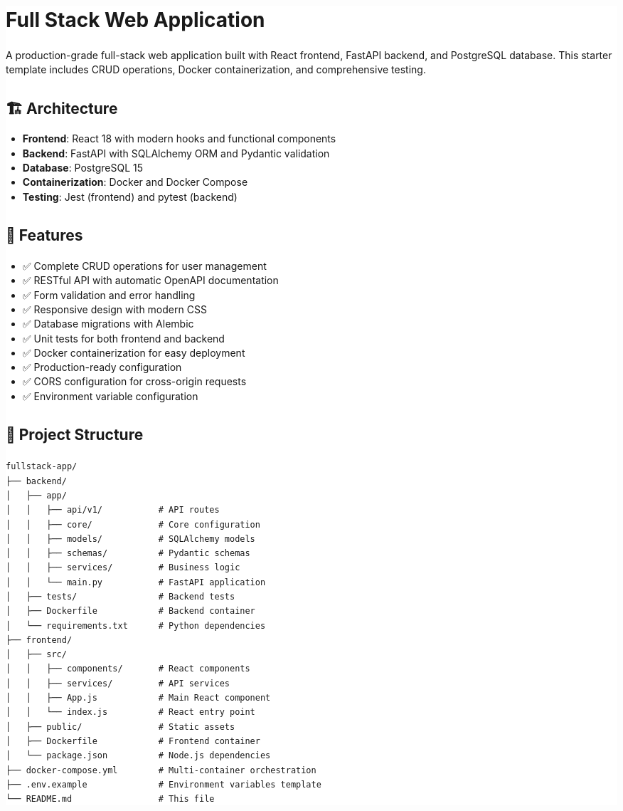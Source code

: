 # Full Stack Web Application

A production-grade full-stack web application built with React frontend, FastAPI backend, and PostgreSQL database. This starter template includes CRUD operations, Docker containerization, and comprehensive testing.

## 🏗️ Architecture

- **Frontend**: React 18 with modern hooks and functional components
- **Backend**: FastAPI with SQLAlchemy ORM and Pydantic validation
- **Database**: PostgreSQL 15
- **Containerization**: Docker and Docker Compose
- **Testing**: Jest (frontend) and pytest (backend)

## 🚀 Features

- ✅ Complete CRUD operations for user management
- ✅ RESTful API with automatic OpenAPI documentation
- ✅ Form validation and error handling
- ✅ Responsive design with modern CSS
- ✅ Database migrations with Alembic
- ✅ Unit tests for both frontend and backend
- ✅ Docker containerization for easy deployment
- ✅ Production-ready configuration
- ✅ CORS configuration for cross-origin requests
- ✅ Environment variable configuration

## 📁 Project Structure

```
fullstack-app/
├── backend/
│   ├── app/
│   │   ├── api/v1/           # API routes
│   │   ├── core/             # Core configuration
│   │   ├── models/           # SQLAlchemy models
│   │   ├── schemas/          # Pydantic schemas
│   │   ├── services/         # Business logic
│   │   └── main.py           # FastAPI application
│   ├── tests/                # Backend tests
│   ├── Dockerfile            # Backend container
│   └── requirements.txt      # Python dependencies
├── frontend/
│   ├── src/
│   │   ├── components/       # React components
│   │   ├── services/         # API services
│   │   ├── App.js            # Main React component
│   │   └── index.js          # React entry point
│   ├── public/               # Static assets
│   ├── Dockerfile            # Frontend container
│   └── package.json          # Node.js dependencies
├── docker-compose.yml        # Multi-container orchestration
├── .env.example              # Environment variables template
└── README.md                 # This file
```
